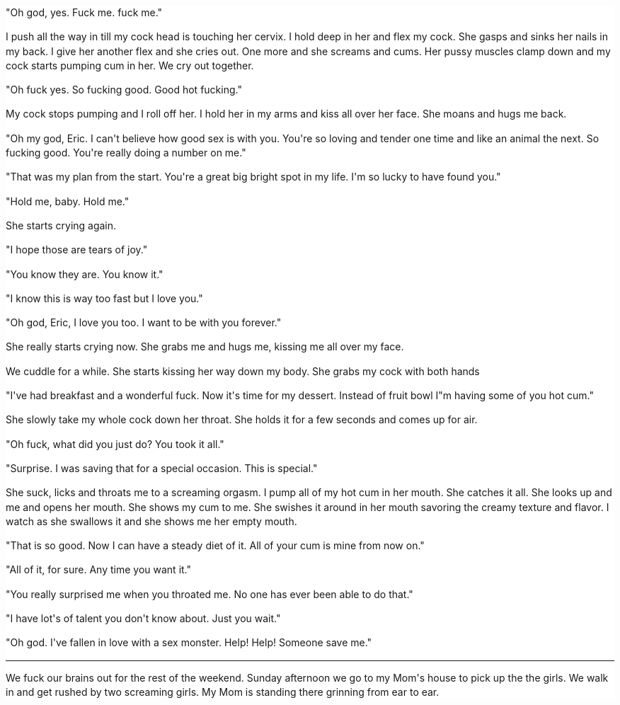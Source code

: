 "Oh god, yes. Fuck me. fuck me." 

I push all the way in till my cock head is touching her cervix. I hold deep in her and flex my cock. She gasps and sinks her nails in my back. I give her another flex and she cries out. One more and she screams and cums. Her pussy muscles clamp down and my cock starts pumping cum in her. We cry out together. 

"Oh fuck yes. So fucking good. Good hot fucking." 

My cock stops pumping and I roll off her. I hold her in my arms and kiss all over her face. She moans and hugs me back. 

"Oh my god, Eric. I can't believe how good sex is with you. You're so loving and tender one time and like an animal the next. So fucking good. You're really doing a number on me." 

"That was my plan from the start. You're a great big bright spot in my life. I'm so lucky to have found you." 

"Hold me, baby. Hold me." 

She starts crying again. 

"I hope those are tears of joy." 

"You know they are. You know it." 

"I know this is way too fast but I love you." 

"Oh god, Eric, I love you too. I want to be with you forever." 

She really starts crying now. She grabs me and hugs me, kissing me all over my face. 

We cuddle for a while. She starts kissing her way down my body. She grabs my cock with both hands 

"I've had breakfast and a wonderful fuck. Now it's time for my dessert. Instead of fruit bowl I"m having some of you hot cum." 

She slowly take my whole cock down her throat. She holds it for a few seconds and comes up for air. 

"Oh fuck, what did you just do? You took it all." 

"Surprise. I was saving that for a special occasion. This is special." 

She suck, licks and throats me to a screaming orgasm. I pump all of my hot cum in her mouth. She catches it all. She looks up and me and opens her mouth. She shows my cum to me. She swishes it around in her mouth savoring the creamy texture and flavor. I watch as she swallows it and she shows me her empty mouth. 

"That is so good. Now I can have a steady diet of it. All of your cum is mine from now on." 

"All of it, for sure. Any time you want it." 

"You really surprised me when you throated me. No one has ever been able to do that." 

"I have lot's of talent you don't know about. Just you wait." 

"Oh god. I've fallen in love with a sex monster. Help! Help! Someone save me." 

******************** 

We fuck our brains out for the rest of the weekend. Sunday afternoon we go to my Mom's house to pick up the the girls. We walk in and get rushed by two screaming girls. My Mom is standing there grinning from ear to ear. 
